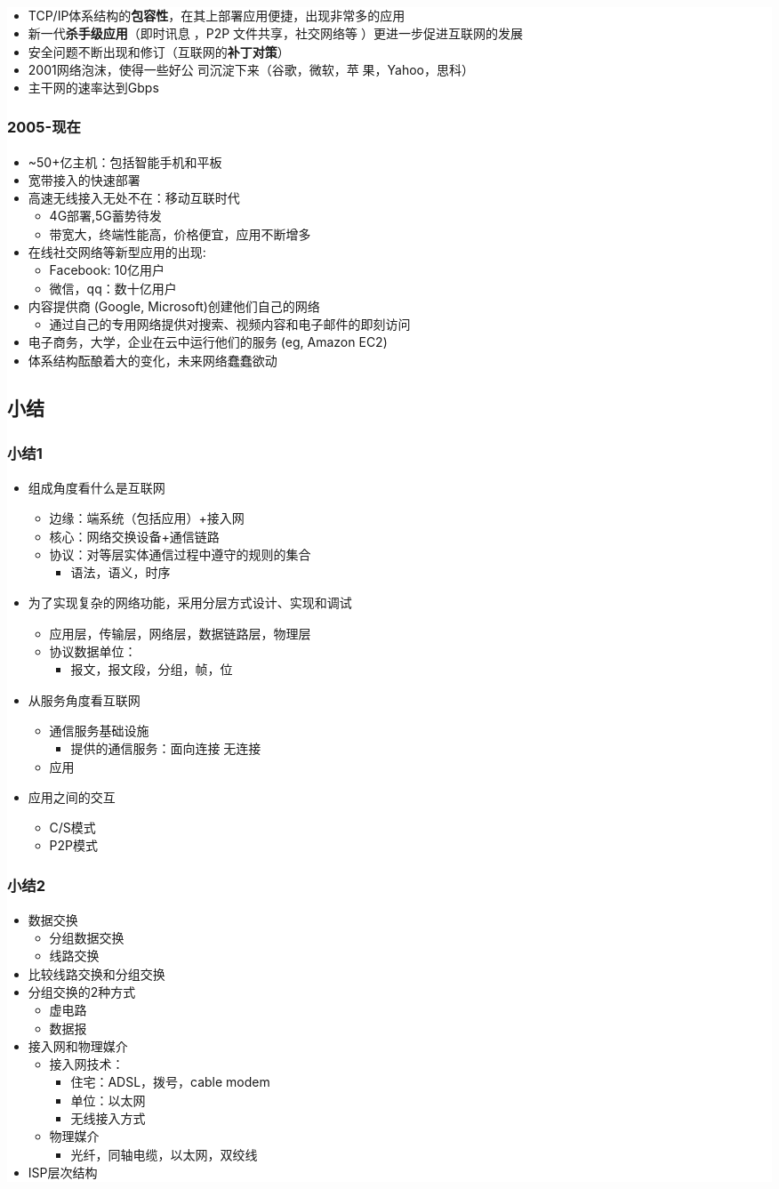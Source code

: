 - TCP/IP体系结构的**包容性**，在其上部署应用便捷，出现非常多的应用
- 新一代**杀手级应用**（即时讯息 ，P2P 文件共享，社交网络等 ）更进一步促进互联网的发展
- 安全问题不断出现和修订（互联网的**补丁对策**）
- 2001网络泡沫，使得一些好公 司沉淀下来（谷歌，微软，苹 果，Yahoo，思科）
- 主干网的速率达到Gbps

### 2005-现在

- ~50+亿主机：包括智能手机和平板
- 宽带接入的快速部署
- 高速无线接入无处不在：移动互联时代
  - 4G部署,5G蓄势待发
  - 带宽大，终端性能高，价格便宜，应用不断增多
- 在线社交网络等新型应用的出现: 
  - Facebook: 10亿用户
  - 微信，qq：数十亿用户
- 内容提供商 (Google, Microsoft)创建他们自己的网络
  - 通过自己的专用网络提供对搜索、视频内容和电子邮件的即刻访问
- 电子商务，大学，企业在云中运行他们的服务 (eg, Amazon EC2)
- 体系结构酝酿着大的变化，未来网络蠢蠢欲动

## 小结

### 小结1

- 组成角度看什么是互联网
  - 边缘：端系统（包括应用）+接入网
  - 核心：网络交换设备+通信链路
  - 协议：对等层实体通信过程中遵守的规则的集合
    - 语法，语义，时序
- 为了实现复杂的网络功能，采用分层方式设计、实现和调试
  - 应用层，传输层，网络层，数据链路层，物理层
  - 协议数据单位：
    - 报文，报文段，分组，帧，位
- 从服务角度看互联网
  - 通信服务基础设施
    - 提供的通信服务：面向连接 无连接
  - 应用

- 应用之间的交互
  - C/S模式
  - P2P模式

### 小结2

- 数据交换
  - 分组数据交换
  - 线路交换
- 比较线路交换和分组交换
- 分组交换的2种方式
  - 虚电路
  - 数据报
- 接入网和物理媒介
  - 接入网技术：
    - 住宅：ADSL，拨号，cable modem
    - 单位：以太网
    - 无线接入方式
  - 物理媒介
    - 光纤，同轴电缆，以太网，双绞线
- ISP层次结构
